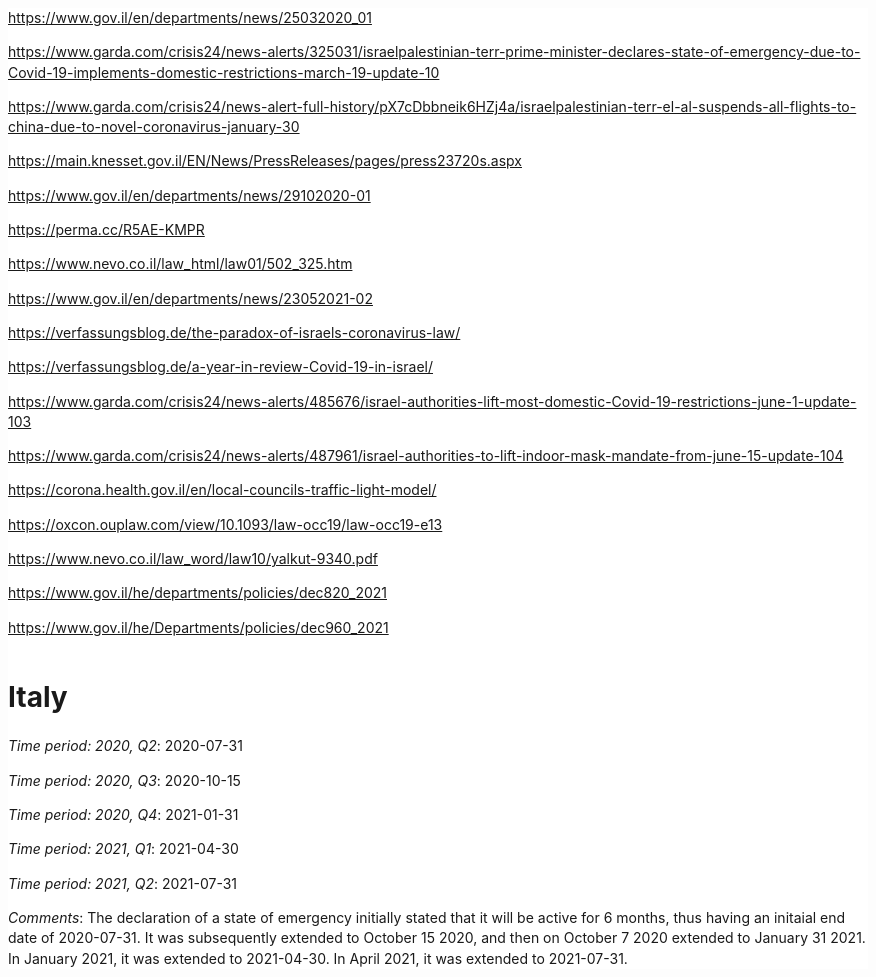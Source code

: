 https://www.gov.il/en/departments/news/25032020_01

https://www.garda.com/crisis24/news-alerts/325031/israelpalestinian-terr-prime-minister-declares-state-of-emergency-due-to-Covid-19-implements-domestic-restrictions-march-19-update-10

https://www.garda.com/crisis24/news-alert-full-history/pX7cDbbneik6HZj4a/israelpalestinian-terr-el-al-suspends-all-flights-to-china-due-to-novel-coronavirus-january-30

https://main.knesset.gov.il/EN/News/PressReleases/pages/press23720s.aspx

https://www.gov.il/en/departments/news/29102020-01

https://perma.cc/R5AE-KMPR

https://www.nevo.co.il/law_html/law01/502_325.htm

https://www.gov.il/en/departments/news/23052021-02

https://verfassungsblog.de/the-paradox-of-israels-coronavirus-law/

https://verfassungsblog.de/a-year-in-review-Covid-19-in-israel/

https://www.garda.com/crisis24/news-alerts/485676/israel-authorities-lift-most-domestic-Covid-19-restrictions-june-1-update-103

https://www.garda.com/crisis24/news-alerts/487961/israel-authorities-to-lift-indoor-mask-mandate-from-june-15-update-104

https://corona.health.gov.il/en/local-councils-traffic-light-model/

https://oxcon.ouplaw.com/view/10.1093/law-occ19/law-occ19-e13

https://www.nevo.co.il/law_word/law10/yalkut-9340.pdf

https://www.gov.il/he/departments/policies/dec820_2021

https://www.gov.il/he/Departments/policies/dec960_2021



# Italy 
*Time period: 2020, Q2*: 2020-07-31

 
*Time period: 2020, Q3*: 2020-10-15

 
*Time period: 2020, Q4*: 2021-01-31

 
*Time period: 2021, Q1*: 2021-04-30

 
*Time period: 2021, Q2*: 2021-07-31

 

*Comments*:
 The declaration of a state of emergency initially stated that it will be active for 6 months, thus having an initaial end date of 2020-07-31. It was subsequently extended to October 15 2020, and then on October 7 2020 extended to January 31 2021. In January 2021, it was extended to 2021-04-30. In April 2021, it was extended to 2021-07-31. 
